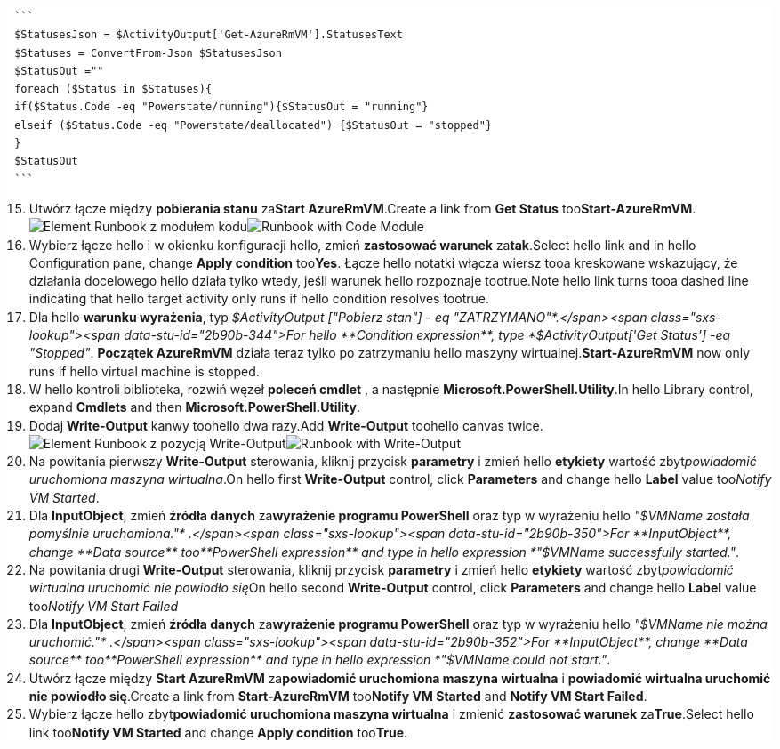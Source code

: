      ```
     $StatusesJson = $ActivityOutput['Get-AzureRmVM'].StatusesText
     $Statuses = ConvertFrom-Json $StatusesJson
     $StatusOut =""
     foreach ($Status in $Statuses){
     if($Status.Code -eq "Powerstate/running"){$StatusOut = "running"}
     elseif ($Status.Code -eq "Powerstate/deallocated") {$StatusOut = "stopped"}
     }
     $StatusOut
     ```
15. <span data-ttu-id="2b90b-340">Utwórz łącze między **pobierania stanu** za**Start AzureRmVM**.</span><span class="sxs-lookup"><span data-stu-id="2b90b-340">Create a link from **Get Status** too**Start-AzureRmVM**.</span></span><br> <span data-ttu-id="2b90b-341">![Element Runbook z modułem kodu](media/automation-first-runbook-graphical/runbook-startvm-get-status.png)</span><span class="sxs-lookup"><span data-stu-id="2b90b-341">![Runbook with Code Module](media/automation-first-runbook-graphical/runbook-startvm-get-status.png)</span></span>  
16. <span data-ttu-id="2b90b-342">Wybierz łącze hello i w okienku konfiguracji hello, zmień **zastosować warunek** za**tak**.</span><span class="sxs-lookup"><span data-stu-id="2b90b-342">Select hello link and in hello Configuration pane, change **Apply condition** too**Yes**.</span></span>   <span data-ttu-id="2b90b-343">Łącze hello notatki włącza wiersz tooa kreskowane wskazujący, że działania docelowego hello działa tylko wtedy, jeśli warunek hello rozpoznaje tootrue.</span><span class="sxs-lookup"><span data-stu-id="2b90b-343">Note hello link turns tooa dashed line indicating that hello target activity only runs if hello condition resolves tootrue.</span></span>  
17. <span data-ttu-id="2b90b-344">Dla hello **warunku wyrażenia**, typ *$ActivityOutput ["Pobierz stan"] - eq "ZATRZYMANO"*.</span><span class="sxs-lookup"><span data-stu-id="2b90b-344">For hello **Condition expression**, type *$ActivityOutput['Get Status'] -eq "Stopped"*.</span></span>  <span data-ttu-id="2b90b-345">**Początek AzureRmVM** działa teraz tylko po zatrzymaniu hello maszyny wirtualnej.</span><span class="sxs-lookup"><span data-stu-id="2b90b-345">**Start-AzureRmVM** now only runs if hello virtual machine is stopped.</span></span>
18. <span data-ttu-id="2b90b-346">W hello kontroli biblioteka, rozwiń węzeł **poleceń cmdlet** , a następnie **Microsoft.PowerShell.Utility**.</span><span class="sxs-lookup"><span data-stu-id="2b90b-346">In hello Library control, expand **Cmdlets** and then **Microsoft.PowerShell.Utility**.</span></span>
19. <span data-ttu-id="2b90b-347">Dodaj **Write-Output** kanwy toohello dwa razy.</span><span class="sxs-lookup"><span data-stu-id="2b90b-347">Add **Write-Output** toohello canvas twice.</span></span><br> <span data-ttu-id="2b90b-348">![Element Runbook z pozycją Write-Output](media/automation-first-runbook-graphical/runbook-startazurermvm-complete.png)</span><span class="sxs-lookup"><span data-stu-id="2b90b-348">![Runbook with Write-Output](media/automation-first-runbook-graphical/runbook-startazurermvm-complete.png)</span></span>
20. <span data-ttu-id="2b90b-349">Na powitania pierwszy **Write-Output** sterowania, kliknij przycisk **parametry** i zmień hello **etykiety** wartość zbyt*powiadomić uruchomiona maszyna wirtualna*.</span><span class="sxs-lookup"><span data-stu-id="2b90b-349">On hello first **Write-Output** control, click **Parameters** and change hello **Label** value too*Notify VM Started*.</span></span>
21. <span data-ttu-id="2b90b-350">Dla **InputObject**, zmień **źródła danych** za**wyrażenie programu PowerShell** oraz typ w wyrażeniu hello *"$VMName została pomyślnie uruchomiona."* .</span><span class="sxs-lookup"><span data-stu-id="2b90b-350">For **InputObject**, change **Data source** too**PowerShell expression** and type in hello expression *"$VMName successfully started."*.</span></span>
22. <span data-ttu-id="2b90b-351">Na powitania drugi **Write-Output** sterowania, kliknij przycisk **parametry** i zmień hello **etykiety** wartość zbyt*powiadomić wirtualna uruchomić nie powiodło się*</span><span class="sxs-lookup"><span data-stu-id="2b90b-351">On hello second **Write-Output** control, click **Parameters** and change hello **Label** value too*Notify VM Start Failed*</span></span>
23. <span data-ttu-id="2b90b-352">Dla **InputObject**, zmień **źródła danych** za**wyrażenie programu PowerShell** oraz typ w wyrażeniu hello *"$VMName nie można uruchomić."* .</span><span class="sxs-lookup"><span data-stu-id="2b90b-352">For **InputObject**, change **Data source** too**PowerShell expression** and type in hello expression *"$VMName could not start."*.</span></span>
24. <span data-ttu-id="2b90b-353">Utwórz łącze między **Start AzureRmVM** za**powiadomić uruchomiona maszyna wirtualna** i **powiadomić wirtualna uruchomić nie powiodło się**.</span><span class="sxs-lookup"><span data-stu-id="2b90b-353">Create a link from **Start-AzureRmVM** too**Notify VM Started** and **Notify VM Start Failed**.</span></span>
25. <span data-ttu-id="2b90b-354">Wybierz łącze hello zbyt**powiadomić uruchomiona maszyna wirtualna** i zmienić **zastosować warunek** za**True**.</span><span class="sxs-lookup"><span data-stu-id="2b90b-354">Select hello link too**Notify VM Started** and change **Apply condition** too**True**.</span></span>